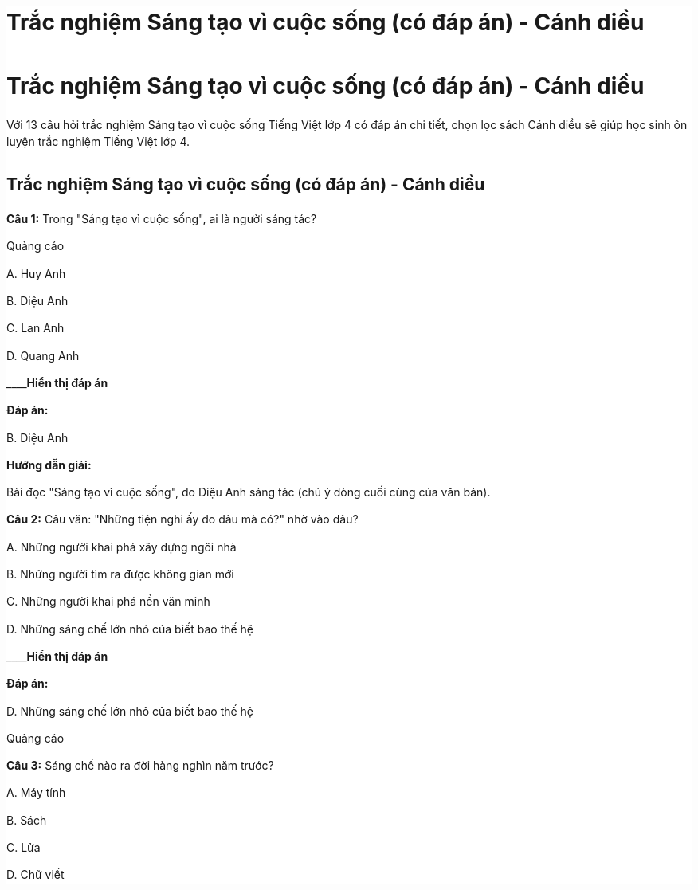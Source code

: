 # Trắc nghiệm Sáng tạo vì cuộc sống (có đáp án) - Cánh diều

# Trắc nghiệm Sáng tạo vì cuộc sống (có đáp án) - Cánh diều

Với 13 câu hỏi trắc nghiệm Sáng tạo vì cuộc sống Tiếng Việt lớp 4 có đáp án chi tiết, chọn lọc sách Cánh diều sẽ giúp học sinh ôn luyện trắc nghiệm Tiếng Việt lớp 4.

## Trắc nghiệm Sáng tạo vì cuộc sống (có đáp án) - Cánh diều

**Câu 1:** Trong "Sáng tạo vì cuộc sống", ai là người sáng tác?

Quảng cáo

A. Huy Anh

B. Diệu Anh

C. Lan Anh

D. Quang Anh

____**Hiển thị đáp án**

**Đáp án:**

B. Diệu Anh

**Hướng dẫn giải:**

Bài đọc "Sáng tạo vì cuộc sống", do Diệu Anh sáng tác (chú ý dòng cuối cùng của văn bản).

**Câu 2:** Câu văn: "Những tiện nghi ấy do đâu mà có?" nhờ vào đâu?

A. Những người khai phá xây dựng ngôi nhà

B. Những người tìm ra được không gian mới

C. Những người khai phá nền văn minh

D. Những sáng chế lớn nhỏ của biết bao thế hệ

____**Hiển thị đáp án**

**Đáp án:**

D. Những sáng chế lớn nhỏ của biết bao thế hệ

Quảng cáo

**Câu 3:** Sáng chế nào ra đời hàng nghìn năm trước?

A. Máy tính

B. Sách

C. Lửa

D. Chữ viết
